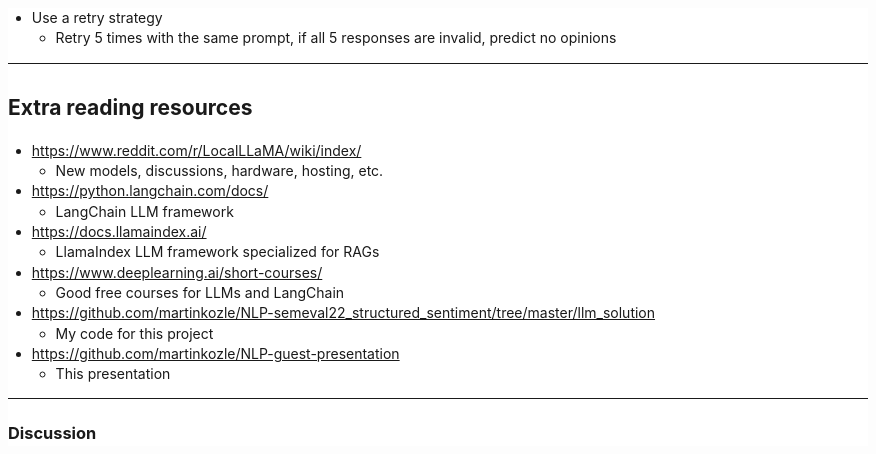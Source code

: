 * Use a retry strategy
  - Retry 5 times with the same prompt, if all 5 responses are invalid, predict no opinions

---

## Extra reading resources

- <https://www.reddit.com/r/LocalLLaMA/wiki/index/>
  - New models, discussions, hardware, hosting, etc.
- <https://python.langchain.com/docs/>
  - LangChain LLM framework
- <https://docs.llamaindex.ai/>
  - LlamaIndex LLM framework specialized for RAGs
- <https://www.deeplearning.ai/short-courses/>
  - Good free courses for LLMs and LangChain
- <https://github.com/martinkozle/NLP-semeval22_structured_sentiment/tree/master/llm_solution>
  - My code for this project
- <https://github.com/martinkozle/NLP-guest-presentation>
  - This presentation

---

### Discussion
